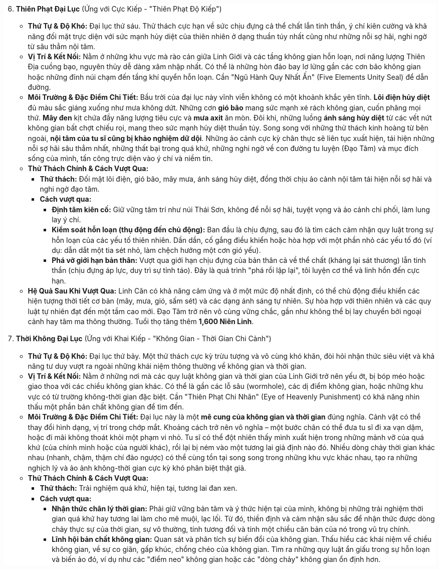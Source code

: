 6.  **Thiên Phạt Đại Lục** (Ứng với Cực Kiếp - "Thiên Phạt Độ Kiếp")
    * **Thứ Tự & Độ Khó:** Đại lục thứ sáu. Thử thách cực hạn về sức chịu đựng cả thể chất lẫn tinh thần, ý chí kiên cường và khả năng đối mặt trực diện với sức mạnh hủy diệt của thiên nhiên ở dạng thuần túy nhất cũng như những nỗi sợ hãi, nghi ngờ từ sâu thẳm nội tâm.
    * **Vị Trí & Kết Nối:** Nằm ở những khu vực mà rào cản giữa Linh Giới và các tầng không gian hỗn loạn, nơi năng lượng Thiên Địa cuồng bạo, nguyên thủy dễ dàng xâm nhập nhất. Có thể là những hòn đảo bay lơ lửng gần các cơn bão không gian hoặc những đỉnh núi chạm đến tầng khí quyển hỗn loạn. Cần "Ngũ Hành Quy Nhất Ấn" (Five Elements Unity Seal) để dẫn đường.
    * **Môi Trường & Đặc Điểm Chi Tiết:** Bầu trời của đại lục này vĩnh viễn không có một khoảnh khắc yên tĩnh. **Lôi điện hủy diệt** đủ màu sắc giáng xuống như mưa không dứt. Những cơn **gió bão** mang sức mạnh xé rách không gian, cuốn phăng mọi thứ. **Mây đen** kịt chứa đầy năng lượng tiêu cực và **mưa axit** ăn mòn. Đôi khi, những luồng **ánh sáng hủy diệt** từ các vết nứt không gian bất chợt chiếu rọi, mang theo sức mạnh hủy diệt thuần túy. Song song với những thử thách kinh hoàng từ bên ngoài, **nội tâm của tu sĩ cũng bị khảo nghiệm dữ dội**. Những ảo cảnh cực kỳ chân thực sẽ liên tục xuất hiện, tái hiện những nỗi sợ hãi sâu thẳm nhất, những thất bại trong quá khứ, những nghi ngờ về con đường tu luyện (Đạo Tâm) và mục đích sống của mình, tấn công trực diện vào ý chí và niềm tin.
    * **Thử Thách Chính & Cách Vượt Qua:**
        * **Thử thách:** Đối mặt lôi điện, gió bão, mây mưa, ánh sáng hủy diệt, đồng thời chịu ảo cảnh nội tâm tái hiện nỗi sợ hãi và nghi ngờ đạo tâm.
        * **Cách vượt qua:**
            * **Định tâm kiên cố:** Giữ vững tâm trí như núi Thái Sơn, không để nỗi sợ hãi, tuyệt vọng và ảo cảnh chi phối, làm lung lay ý chí.
            * **Kiểm soát hỗn loạn (thụ động đến chủ động):** Ban đầu là chịu đựng, sau đó là tìm cách cảm nhận quy luật trong sự hỗn loạn của các yếu tố thiên nhiên. Dần dần, cố gắng điều khiển hoặc hòa hợp với một phần nhỏ các yếu tố đó (ví dụ: dẫn dắt một tia sét nhỏ, làm chệch hướng một cơn gió yếu).
            * **Phá vỡ giới hạn bản thân:** Vượt qua giới hạn chịu đựng của bản thân cả về thể chất (kháng lại sát thương) lẫn tinh thần (chịu đựng áp lực, duy trì sự tỉnh táo). Đây là quá trình "phá rồi lập lại", tôi luyện cơ thể và linh hồn đến cực hạn.
    * **Hệ Quả Sau Khi Vượt Qua:** Linh Căn có khả năng cảm ứng và ở một mức độ nhất định, có thể chủ động điều khiển các hiện tượng thời tiết cơ bản (mây, mưa, gió, sấm sét) và các dạng ánh sáng tự nhiên. Sự hòa hợp với thiên nhiên và các quy luật tự nhiên đạt đến một tầm cao mới. Đạo Tâm trở nên vô cùng vững chắc, gần như không thể bị lay chuyển bởi ngoại cảnh hay tâm ma thông thường. Tuổi thọ tăng thêm **1,600 Niên Linh**.

7.  **Thời Không Đại Lục** (Ứng với Khai Kiếp - "Không Gian - Thời Gian Chi Cảnh")
    * **Thứ Tự & Độ Khó:** Đại lục thứ bảy. Một thử thách cực kỳ trừu tượng và vô cùng khó khăn, đòi hỏi nhận thức siêu việt và khả năng tư duy vượt ra ngoài những khái niệm thông thường về không gian và thời gian.
    * **Vị Trí & Kết Nối:** Nằm ở những nơi mà các quy luật không gian và thời gian của Linh Giới trở nên yếu ớt, bị bóp méo hoặc giao thoa với các chiều không gian khác. Có thể là gần các lỗ sâu (wormhole), các dị điểm không gian, hoặc những khu vực có từ trường không-thời gian đặc biệt. Cần "Thiên Phạt Chi Nhãn" (Eye of Heavenly Punishment) có khả năng nhìn thấu một phần bản chất không gian để tìm đến.
    * **Môi Trường & Đặc Điểm Chi Tiết:** Đại lục này là một **mê cung của không gian và thời gian** đúng nghĩa. Cảnh vật có thể thay đổi hình dạng, vị trí trong chớp mắt. Khoảng cách trở nên vô nghĩa – một bước chân có thể đưa tu sĩ đi xa vạn dặm, hoặc đi mãi không thoát khỏi một phạm vi nhỏ. Tu sĩ có thể đột nhiên thấy mình xuất hiện trong những mảnh vỡ của quá khứ (của chính mình hoặc của người khác), rồi lại bị ném vào một tương lai giả định nào đó. Nhiều dòng chảy thời gian khác nhau (nhanh, chậm, thậm chí đảo ngược) có thể cùng tồn tại song song trong những khu vực khác nhau, tạo ra những nghịch lý và ảo ảnh không-thời gian cực kỳ khó phân biệt thật giả.
    * **Thử Thách Chính & Cách Vượt Qua:**
        * **Thử thách:** Trải nghiệm quá khứ, hiện tại, tương lai đan xen.
        * **Cách vượt qua:**
            * **Nhận thức chân lý thời gian:** Phải giữ vững bản tâm và ý thức hiện tại của mình, không bị những trải nghiệm thời gian quá khứ hay tương lai làm cho mê muội, lạc lối. Từ đó, thiền định và cảm nhận sâu sắc để nhận thức được dòng chảy thực sự của thời gian, sự vô thường, tính tương đối và tính một chiều căn bản của nó trong vũ trụ chính.
            * **Lĩnh hội bản chất không gian:** Quan sát và phân tích sự biến đổi của không gian. Thấu hiểu các khái niệm về chiều không gian, về sự co giãn, gấp khúc, chồng chéo của không gian. Tìm ra những quy luật ẩn giấu trong sự hỗn loạn và biến ảo đó, ví dụ như các "điểm neo" không gian hoặc các "dòng chảy" không gian ổn định hơn.